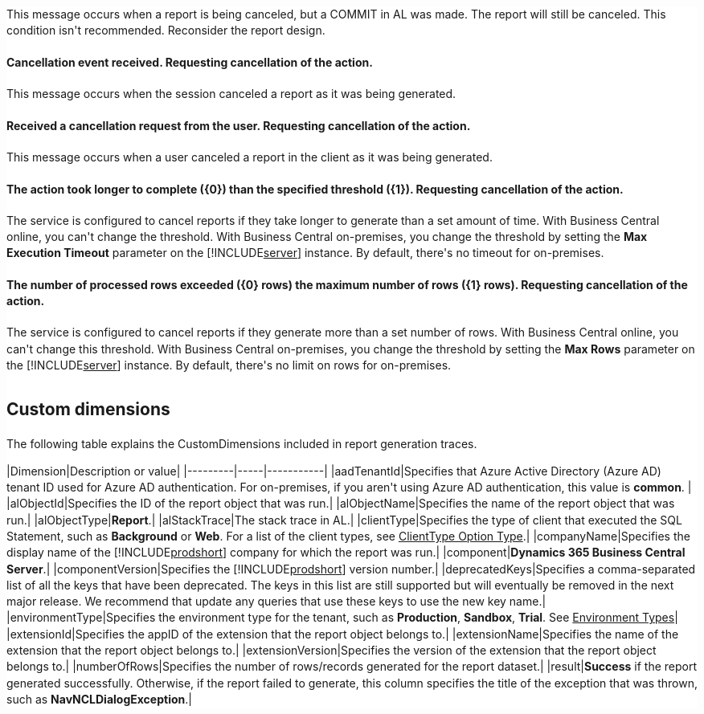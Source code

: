 This message occurs when a report is being canceled, but a COMMIT in AL was made. The report will still be canceled. This condition isn't recommended. Reconsider the report design.

#### Cancellation event received. Requesting cancellation of the action.

This message occurs when the session canceled a report as it was being generated.

#### Received a cancellation request from the user. Requesting cancellation of the action.

This message occurs when a user canceled a report in the client as it was being generated.

#### The action took longer to complete ({0}) than the specified threshold ({1}). Requesting cancellation of the action.

The service is configured to cancel reports if they take longer to generate than a set amount of time. With Business Central online, you can't change the threshold. With Business Central on-premises, you change the threshold by setting the **Max Execution Timeout** parameter on the [!INCLUDE[server](../developer/includes/server.md)] instance. By default, there's no timeout for on-premises.

#### The number of processed rows exceeded ({0} rows) the maximum number of rows ({1} rows). Requesting cancellation of the action.

The service is configured to cancel reports if they generate more than a set number of rows. With Business Central online, you can't change this threshold. With Business Central on-premises, you change the threshold by setting the **Max Rows** parameter on the [!INCLUDE[server](../developer/includes/server.md)] instance. By default, there's no limit on rows for on-premises.

## Custom dimensions

The following table explains the CustomDimensions included in report generation traces.



|Dimension|Description or value|
|---------|-----|-----------|
|aadTenantId|Specifies that Azure Active Directory (Azure AD) tenant ID used for Azure AD authentication. For on-premises, if you aren't using Azure AD authentication, this value is **common**. |
|alObjectId|Specifies the ID of the report object that was run.|
|alObjectName|Specifies the name of the report object that was run.|
|alObjectType|**Report**.|
|alStackTrace|The stack trace in AL.|
|clientType|Specifies the type of client that executed the SQL Statement, such as **Background** or **Web**. For a list of the client types, see [ClientType Option Type](../developer/methods-auto/clienttype/clienttype-option.md).|
|companyName|Specifies the display name of the [!INCLUDE[prodshort](../developer/includes/prodshort.md)] company for which the report was run.|
|component|**Dynamics 365 Business Central Server**.|
|componentVersion|Specifies the [!INCLUDE[prodshort](../developer/includes/prodshort.md)] version number.|
|deprecatedKeys|Specifies a comma-separated list of all the keys that have been deprecated. The keys in this list are still supported but will eventually be removed in the next major release. We recommend that update any queries that use these keys to use the new key name.|
|environmentType|Specifies the environment type for the tenant, such as **Production**, **Sandbox**, **Trial**. See [Environment Types](tenant-admin-center-environments.md#types-of-environments)|
|extensionId|Specifies the appID of the extension that the report object belongs to.|
|extensionName|Specifies the name of the extension that the report object belongs to.|
|extensionVersion|Specifies the version of the extension that the report object belongs to.|
|numberOfRows|Specifies the number of rows/records generated for the report dataset.|
|result|**Success** if the report generated successfully. Otherwise, if the report failed to generate, this column specifies the title of the exception that was thrown, such as **NavNCLDialogException**.|